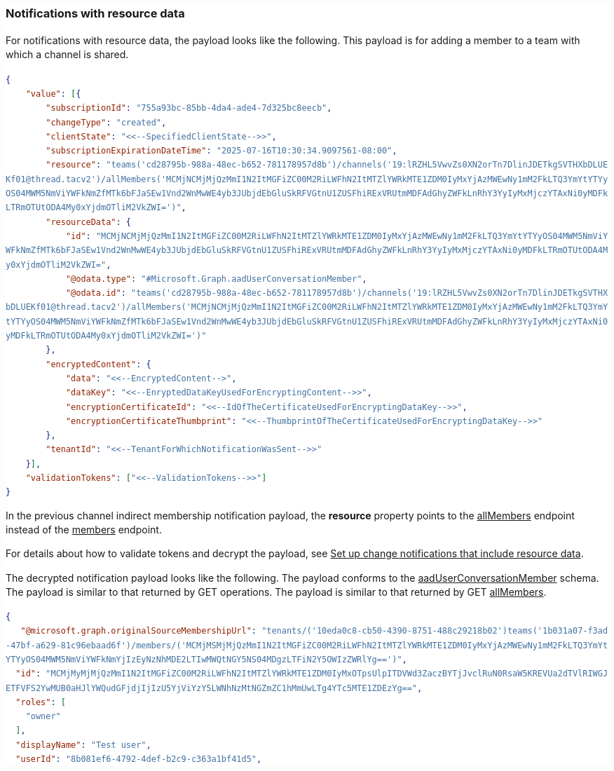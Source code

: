 ### Notifications with resource data

For notifications with resource data, the payload looks like the following. This payload is for adding a member to a team with which a channel is shared.

```json
{
    "value": [{
        "subscriptionId": "755a93bc-85bb-4da4-ade4-7d325bc8eecb",
        "changeType": "created",
        "clientState": "<<--SpecifiedClientState-->>",
        "subscriptionExpirationDateTime": "2025-07-16T10:30:34.9097561-08:00",
        "resource": "teams('cd28795b-988a-48ec-b652-781178957d8b')/channels('19:lRZHL5VwvZs0XN2orTn7DlinJDETkgSVTHXbDLUEKf01@thread.tacv2')/allMembers('MCMjNCMjMjQzMmI1N2ItMGFiZC00M2RiLWFhN2ItMTZlYWRkMTE1ZDM0IyMxYjAzMWEwNy1mM2FkLTQ3YmYtYTYyOS04MWM5NmViYWFkNmZfMTk6bFJaSEw1Vnd2WnMwWE4yb3JUbjdEbGluSkRFVGtnU1ZUSFhiRExVRUtmMDFAdGhyZWFkLnRhY3YyIyMxMjczYTAxNi0yMDFkLTRmOTUtODA4My0xYjdmOTliM2VkZWI=')",
        "resourceData": {
            "id": "MCMjNCMjMjQzMmI1N2ItMGFiZC00M2RiLWFhN2ItMTZlYWRkMTE1ZDM0IyMxYjAzMWEwNy1mM2FkLTQ3YmYtYTYyOS04MWM5NmViYWFkNmZfMTk6bFJaSEw1Vnd2WnMwWE4yb3JUbjdEbGluSkRFVGtnU1ZUSFhiRExVRUtmMDFAdGhyZWFkLnRhY3YyIyMxMjczYTAxNi0yMDFkLTRmOTUtODA4My0xYjdmOTliM2VkZWI=",
            "@odata.type": "#Microsoft.Graph.aadUserConversationMember",
            "@odata.id": "teams('cd28795b-988a-48ec-b652-781178957d8b')/channels('19:lRZHL5VwvZs0XN2orTn7DlinJDETkgSVTHXbDLUEKf01@thread.tacv2')/allMembers('MCMjNCMjMjQzMmI1N2ItMGFiZC00M2RiLWFhN2ItMTZlYWRkMTE1ZDM0IyMxYjAzMWEwNy1mM2FkLTQ3YmYtYTYyOS04MWM5NmViYWFkNmZfMTk6bFJaSEw1Vnd2WnMwWE4yb3JUbjdEbGluSkRFVGtnU1ZUSFhiRExVRUtmMDFAdGhyZWFkLnRhY3YyIyMxMjczYTAxNi0yMDFkLTRmOTUtODA4My0xYjdmOTliM2VkZWI=')"
        },
        "encryptedContent": {
            "data": "<<--EncryptedContent-->",
            "dataKey": "<<--EnryptedDataKeyUsedForEncryptingContent-->>",
            "encryptionCertificateId": "<<--IdOfTheCertificateUsedForEncryptingDataKey-->>",
            "encryptionCertificateThumbprint": "<<--ThumbprintOfTheCertificateUsedForEncryptingDataKey-->>"
        },
        "tenantId": "<<--TenantForWhichNotificationWasSent-->>"
    }],
    "validationTokens": ["<<--ValidationTokens-->>"]
}
```

In the previous channel indirect membership notification payload, the **resource** property points to the [allMembers](/graph/api/channel-list-allmembers) endpoint instead of the [members](/graph/api/channel-list-members) endpoint.

For details about how to validate tokens and decrypt the payload, see [Set up change notifications that include resource data](change-notifications-with-resource-data.md).

The decrypted notification payload looks like the following. The payload conforms to the [aadUserConversationMember](/graph/api/resources/aaduserconversationmember?view=graph-rest-beta&preserve-view=true) schema. The payload is similar to that returned by GET operations. The payload is similar to that returned by GET [allMembers](/api-reference/v1.0/api/channel-list-allmembers.md).

```json
{
   "@microsoft.graph.originalSourceMembershipUrl": "tenants/('10eda0c8-cb50-4390-8751-488c29218b02')teams('1b031a07-f3ad-47bf-a629-81c96ebaad6f')/members/('MCMjMSMjMjQzMmI1N2ItMGFiZC00M2RiLWFhN2ItMTZlYWRkMTE1ZDM0IyMxYjAzMWEwNy1mM2FkLTQ3YmYtYTYyOS04MWM5NmViYWFkNmYjIzEyNzNhMDE2LTIwMWQtNGY5NS04MDgzLTFiN2Y5OWIzZWRlYg==')",
  "id": "MCMjMyMjMjQzMmI1N2ItMGFiZC00M2RiLWFhN2ItMTZlYWRkMTE1ZDM0IyMxOTpsUlpITDVWd3ZaczBYTjJvclRuN0RsaW5KREVUa2dTVlRIWGJETFVFS2YwMUB0aHJlYWQudGFjdjIjIzU5YjViYzY5LWNhNzMtNGZmZC1hMmUwLTg4YTc5MTE1ZDEzYg==",
  "roles": [
    "owner"
  ],
  "displayName": "Test user",
  "userId": "8b081ef6-4792-4def-b2c9-c363a1bf41d5",
```
